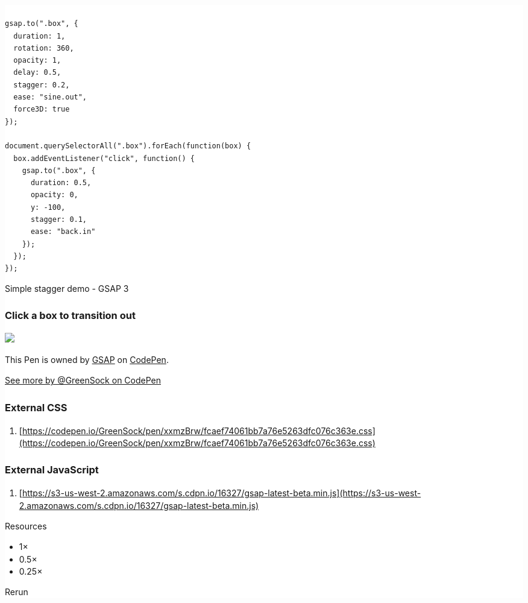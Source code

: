 ``` cm-s-default

gsap.to(".box", {
  duration: 1,
  rotation: 360,
  opacity: 1,
  delay: 0.5,
  stagger: 0.2,
  ease: "sine.out",
  force3D: true
});

document.querySelectorAll(".box").forEach(function(box) {
  box.addEventListener("click", function() {
    gsap.to(".box", {
      duration: 0.5,
      opacity: 0,
      y: -100,
      stagger: 0.1,
      ease: "back.in"
    });
  });
});
```

Simple stagger demo - GSAP 3

### Click a box to transition out

[![](https://assets.codepen.io/16327/internal/avatars/users/default.png?fit=crop&format=auto&height=256&version=1697554632&width=256)](https://codepen.io/GreenSock)

This Pen is owned by [GSAP](https://codepen.io/GreenSock) on [CodePen](https://codepen.io/).



[See more by @GreenSock on CodePen](https://codepen.io/GreenSock)

### External CSS

1. [https://codepen.io/GreenSock/pen/xxmzBrw/fcaef74061bb7a76e5263dfc076c363e.css](https://codepen.io/GreenSock/pen/xxmzBrw/fcaef74061bb7a76e5263dfc076c363e.css)

### External JavaScript

1. [https://s3-us-west-2.amazonaws.com/s.cdpn.io/16327/gsap-latest-beta.min.js](https://s3-us-west-2.amazonaws.com/s.cdpn.io/16327/gsap-latest-beta.min.js)

Resources


- 1×
- 0.5×
- 0.25×

Rerun

